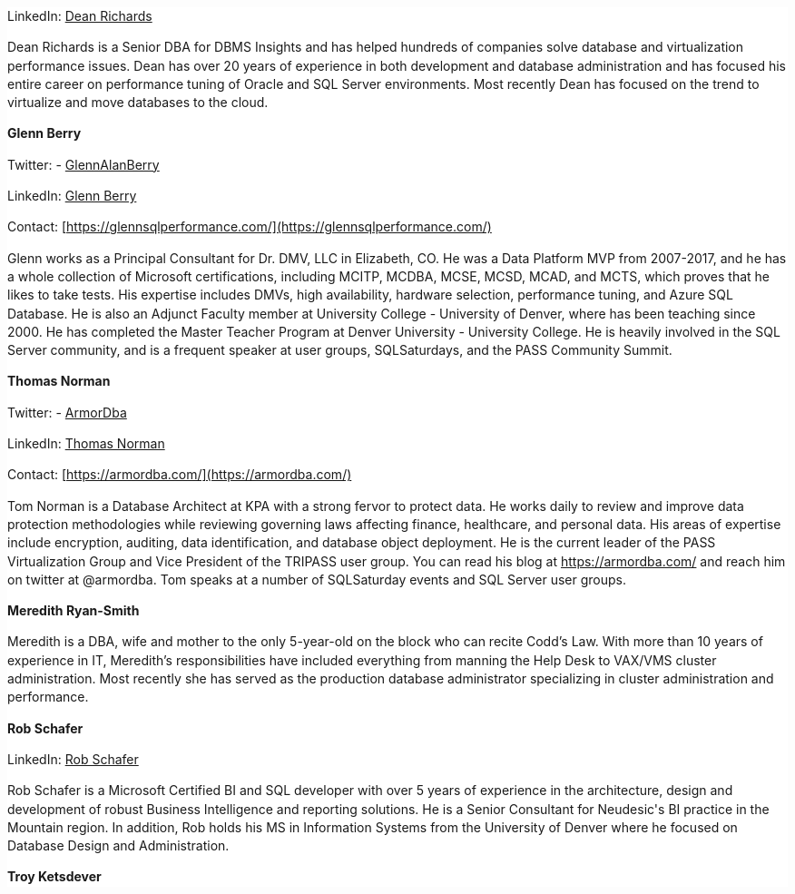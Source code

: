 LinkedIn: [Dean Richards](http://www.linkedin.com/pub/dean-richards/6/167/a90)
 
Dean Richards is a Senior DBA for DBMS Insights and has helped hundreds of companies solve database and virtualization performance issues.  Dean has over 20 years of experience in both development and database administration and has focused his entire career on performance tuning of Oracle and SQL Server environments. Most recently Dean has focused on the trend to virtualize and move databases to the cloud.
 
**Glenn Berry**
 
Twitter:  - [GlennAlanBerry](https://www.twitter.com/GlennAlanBerry)
 
LinkedIn: [Glenn Berry](https://www.linkedin.com/profile/public-profile-settings?trk=prof-edit-edit-public_profile)
 
Contact: [https://glennsqlperformance.com/](https://glennsqlperformance.com/)
 
Glenn works as a Principal Consultant for Dr. DMV, LLC in Elizabeth, CO. He was a Data Platform MVP from 2007-2017, and he has a whole collection of Microsoft certifications, including MCITP, MCDBA, MCSE, MCSD, MCAD, and MCTS, which proves that he likes to take tests. His expertise includes DMVs, high availability, hardware selection, performance tuning, and Azure SQL Database.  He is also an Adjunct Faculty member at University College - University of Denver, where has been teaching since 2000. He has completed the Master Teacher Program at Denver University - University College. He is heavily involved in the SQL Server community, and is a frequent speaker at user groups, SQLSaturdays, and the PASS Community Summit.
 
**Thomas Norman**
 
Twitter:  - [ArmorDba](https://www.twitter.com/ArmorDba)
 
LinkedIn: [Thomas Norman](http://www.linkedin.com/in/armordba)
 
Contact: [https://armordba.com/](https://armordba.com/)
 
Tom Norman is a Database Architect at KPA with a strong fervor to protect data. He works daily to review and improve data protection methodologies while reviewing governing laws affecting finance, healthcare, and personal data. His areas of expertise include encryption, auditing, data identification, and database object deployment. He is the current leader of the PASS Virtualization Group and Vice President of the TRIPASS user group. You can read his blog at https://armordba.com/ and reach him on twitter at @armordba. Tom speaks at a number of SQLSaturday events and SQL Server user groups.
 
**Meredith Ryan-Smith**
 
Meredith is a DBA, wife and mother to the only 5-year-old on the block who can recite Codd’s Law. With more than 10 years of experience in IT, Meredith’s responsibilities have included everything from manning the Help Desk to VAX/VMS cluster administration. Most recently she has served as the production database administrator specializing in cluster administration and performance. 
 
**Rob Schafer**
 
LinkedIn: [Rob Schafer](http://www.linkedin.com/in/robschafer/)
 
Rob Schafer is a Microsoft Certified BI and SQL developer with over 5 years of experience in the architecture, design and development of robust Business Intelligence and reporting solutions. He is a Senior Consultant for Neudesic's BI practice in the Mountain region. In addition, Rob holds his MS in Information Systems from the University of Denver where he focused on Database Design and Administration.
 
**Troy Ketsdever**
 